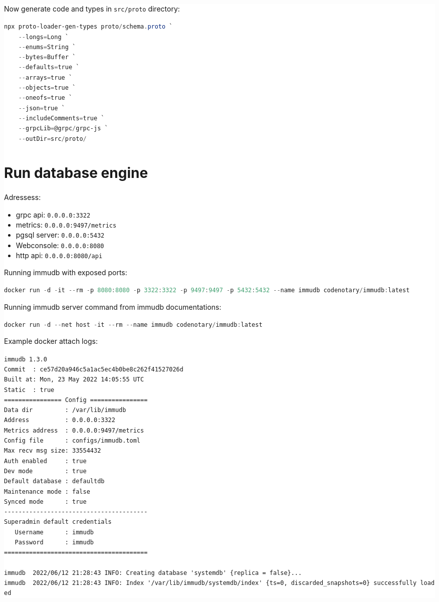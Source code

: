 Now generate code and types in `src/proto` directory:

```ps1
npx proto-loader-gen-types proto/schema.proto `
    --longs=Long `
    --enums=String `
    --bytes=Buffer `
    --defaults=true `
    --arrays=true `
    --objects=true `
    --oneofs=true `
    --json=true `
    --includeComments=true `
    --grpcLib=@grpc/grpc-js `
    --outDir=src/proto/
```


# Run database engine


Adressess:
- grpc api: `0.0.0.0:3322`
- metrics: `0.0.0.0:9497/metrics`
- pgsql server: `0.0.0.0:5432`
- Webconsole: `0.0.0.0:8080`
- http api: `0.0.0.0:8080/api`

Running immudb with exposed ports:

```ps1
docker run -d -it --rm -p 8080:8080 -p 3322:3322 -p 9497:9497 -p 5432:5432 --name immudb codenotary/immudb:latest
```


Running immudb server command from immudb documentations:

```ps1
docker run -d --net host -it --rm --name immudb codenotary/immudb:latest
```

Example docker attach logs:

```
immudb 1.3.0
Commit  : ce57d20a946c5a1ac5ec4b0be8c262f41527026d
Built at: Mon, 23 May 2022 14:05:55 UTC
Static  : true
================ Config ================
Data dir         : /var/lib/immudb
Address          : 0.0.0.0:3322
Metrics address  : 0.0.0.0:9497/metrics
Config file      : configs/immudb.toml
Max recv msg size: 33554432
Auth enabled     : true
Dev mode         : true
Default database : defaultdb
Maintenance mode : false
Synced mode      : true
----------------------------------------
Superadmin default credentials
   Username      : immudb
   Password      : immudb
========================================

immudb  2022/06/12 21:28:43 INFO: Creating database 'systemdb' {replica = false}...
immudb  2022/06/12 21:28:43 INFO: Index '/var/lib/immudb/systemdb/index' {ts=0, discarded_snapshots=0} successfully loaded
```